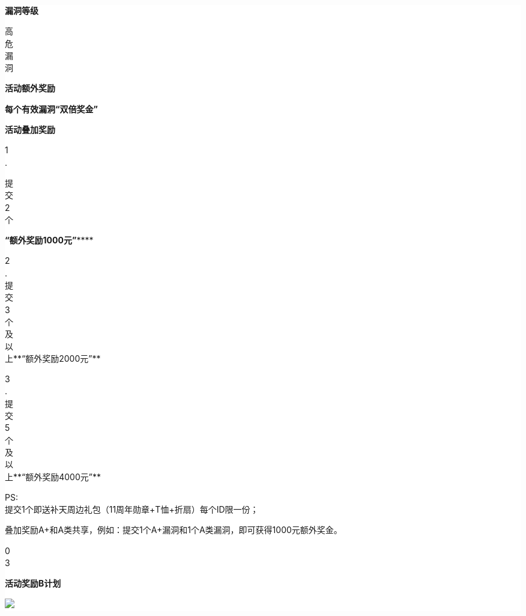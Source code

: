 **漏洞等级**  
  
高  
危  
漏  
洞  
  
**活动额外奖励**  
  
**每个有效漏洞“双倍奖金”**  
  
**活动叠加奖励**  
  
1  
.  
  
提  
交  
2  
个  
  
  
**“额外奖励1000元”******  
  
  
  
  
2  
.  
提  
交  
3  
个  
及  
以  
上**“额外奖励2000元”**  
  
3  
.  
提  
交  
5  
个  
及  
以  
上**“额外奖励4000元”**  
  
PS:  
提交1个即送补天周边礼包（11周年勋章+T恤+折扇）每个ID限一份；  
  
叠加奖励A+和A类共享，例如：提交1个A+漏洞和1个A类漏洞，即可获得1000元额外奖金。  
  
  
0  
3  
  
**活动奖励B计划**  
  
  
![](https://mmbiz.qpic.cn/sz_mmbiz_gif/WdbaA7b2IE5CPgl5FnewYsLAzjeQ1TGAiaHR6HU8dNCV8YVd06HjFcp5c93S5U9kZaNe7owkWGcLhVhpzqVY08w/640?wx_fmt=gif "")  
  